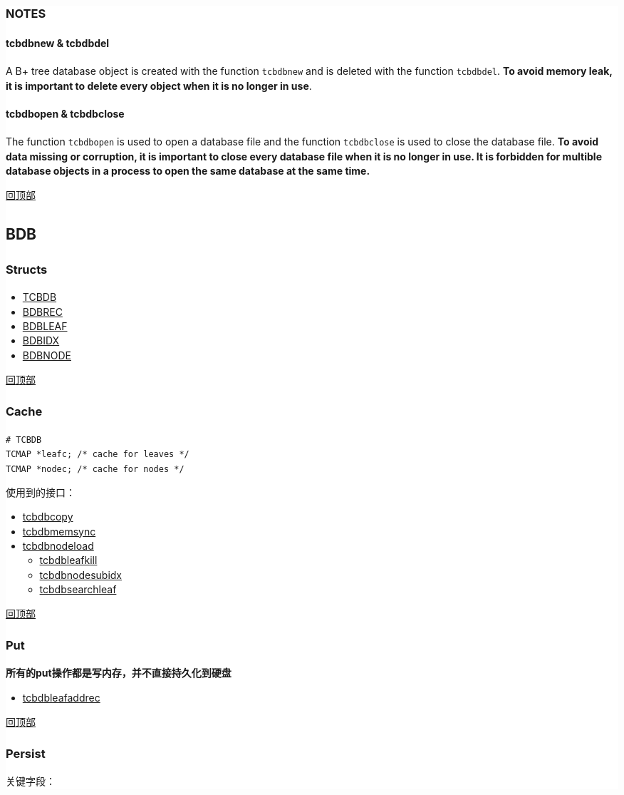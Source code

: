 <h3 id="id_api_notes">NOTES</h3>

#### tcbdbnew & tcbdbdel ####

A B+ tree database object is created with the function `tcbdbnew` and is deleted with the function `tcbdbdel`. **To avoid memory leak, it is important to delete every object when it is no longer in use**.

#### tcbdbopen & tcbdbclose ####

The function `tcbdbopen` is used to open a database file and the function `tcbdbclose` is used to close the database file. **To avoid data missing or corruption, it is important to close every database file when it is no longer in use. It is forbidden for multible database objects in a process to open the same database at the same time.**

[回顶部](#id_top)

<h2 id="id_bdb">BDB</h2>

<h3 id="id_bdb_structs">Structs</h3>

* [TCBDB](#id_code_struct_tcbdb)
* [BDBREC](#id_code_bdbrec)
* [BDBLEAF](#id_code_bdbleaf)
* [BDBIDX](#id_code_bdbidx)
* [BDBNODE](#id_code_bdbnode)

[回顶部](#id_top)

<h3 id="id_bdb_cache">Cache</h3>

    # TCBDB
    TCMAP *leafc; /* cache for leaves */
    TCMAP *nodec; /* cache for nodes */

使用到的接口：

* [tcbdbcopy](#id_code_tcbdbcopy)
* [tcbdbmemsync](#id_code_tcbdbmemsync)
* [tcbdbnodeload](#id_code_tcbdbnodeload)
    * [tcbdbleafkill](#id_code_tcbdbleafkill)
    * [tcbdbnodesubidx](#id_code_tcbdbnodesubidx)
    * [tcbdbsearchleaf](#id_code_tcbdbsearchleaf)

[回顶部](#id_top)

<h3 id="id_bdb_tcbdbput">Put</h3>

**所有的put操作都是写内存，并不直接持久化到硬盘**

* [tcbdbleafaddrec](#id_code_tcbdbleafaddrec)

[回顶部](#id_top)

<h3 id="id_bdb_persist">Persist</h3>

关键字段：
